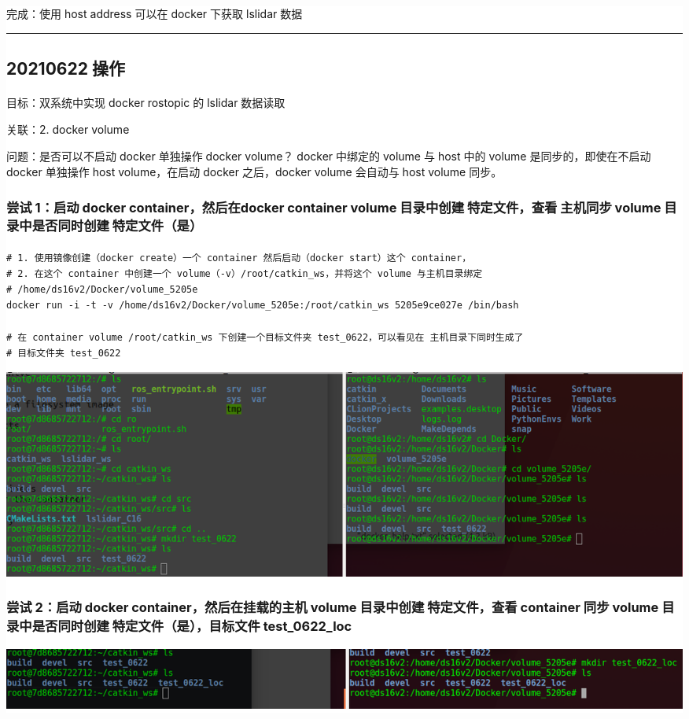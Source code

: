 完成：使用 host address 可以在 docker 下获取 lslidar 数据





---

## 20210622 操作

目标：双系统中实现 docker rostopic 的 lslidar 数据读取

关联：2. docker volume

问题：是否可以不启动 docker 单独操作 docker volume？ docker 中绑定的 volume 与 host 中的 volume 是同步的，即使在不启动  docker 单独操作 host volume，在启动 docker 之后，docker volume 会自动与 host volume 同步。



### 尝试 1：启动 docker container，然后在docker container volume 目录中创建 特定文件，查看 主机同步 volume 目录中是否同时创建 特定文件（是）

```
# 1. 使用镜像创建（docker create）一个 container 然后启动（docker start）这个 container，
# 2. 在这个 container 中创建一个 volume（-v）/root/catkin_ws，并将这个 volume 与主机目录绑定 
# /home/ds16v2/Docker/volume_5205e
docker run -i -t -v /home/ds16v2/Docker/volume_5205e:/root/catkin_ws 5205e9ce027e /bin/bash

# 在 container volume /root/catkin_ws 下创建一个目标文件夹 test_0622，可以看见在 主机目录下同时生成了
# 目标文件夹 test_0622
```

![image-20210622104150875](docker_ros_lidarC16.assets/image-20210622104150875.png)

### 尝试 2：启动 docker container，然后在挂载的主机 volume 目录中创建 特定文件，查看 container 同步 volume 目录中是否同时创建 特定文件（是），目标文件 test_0622_loc

![image-20210622110356068](docker_ros_lidarC16.assets/image-20210622110356068.png) 
